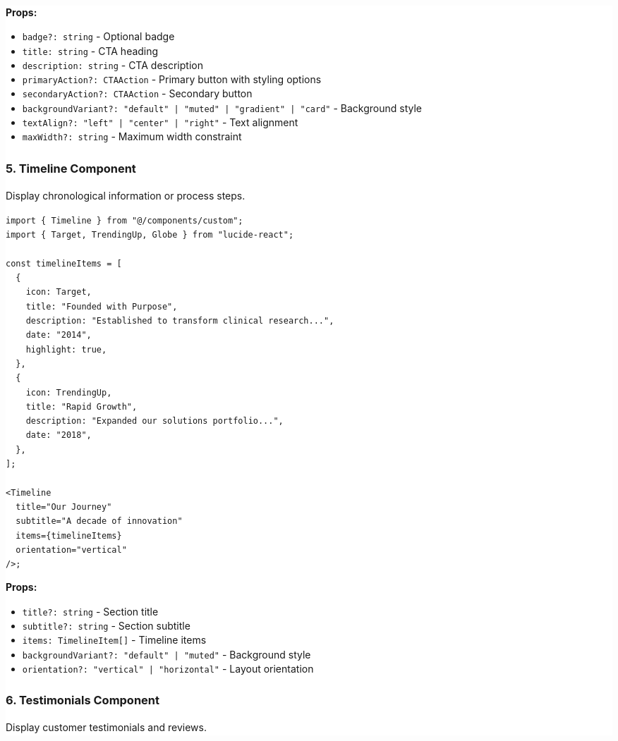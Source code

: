 **Props:**

- `badge?: string` - Optional badge
- `title: string` - CTA heading
- `description: string` - CTA description
- `primaryAction?: CTAAction` - Primary button with styling options
- `secondaryAction?: CTAAction` - Secondary button
- `backgroundVariant?: "default" | "muted" | "gradient" | "card"` - Background style
- `textAlign?: "left" | "center" | "right"` - Text alignment
- `maxWidth?: string` - Maximum width constraint

### 5. Timeline Component

Display chronological information or process steps.

```tsx
import { Timeline } from "@/components/custom";
import { Target, TrendingUp, Globe } from "lucide-react";

const timelineItems = [
  {
    icon: Target,
    title: "Founded with Purpose",
    description: "Established to transform clinical research...",
    date: "2014",
    highlight: true,
  },
  {
    icon: TrendingUp,
    title: "Rapid Growth",
    description: "Expanded our solutions portfolio...",
    date: "2018",
  },
];

<Timeline
  title="Our Journey"
  subtitle="A decade of innovation"
  items={timelineItems}
  orientation="vertical"
/>;
```

**Props:**

- `title?: string` - Section title
- `subtitle?: string` - Section subtitle
- `items: TimelineItem[]` - Timeline items
- `backgroundVariant?: "default" | "muted"` - Background style
- `orientation?: "vertical" | "horizontal"` - Layout orientation

### 6. Testimonials Component

Display customer testimonials and reviews.
